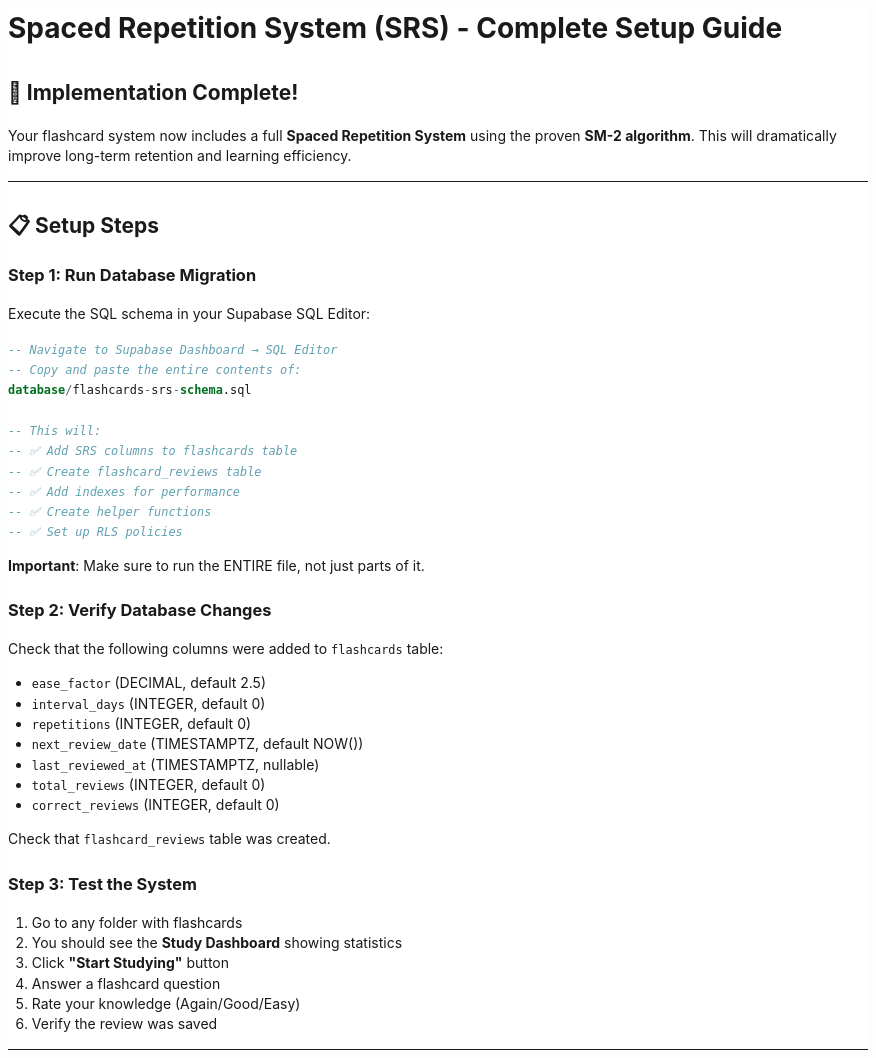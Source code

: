 # Spaced Repetition System (SRS) - Complete Setup Guide

## 🎉 Implementation Complete!

Your flashcard system now includes a full **Spaced Repetition System** using the proven **SM-2 algorithm**. This will dramatically improve long-term retention and learning efficiency.

---

## 📋 Setup Steps

### Step 1: Run Database Migration

Execute the SQL schema in your Supabase SQL Editor:

```sql
-- Navigate to Supabase Dashboard → SQL Editor
-- Copy and paste the entire contents of:
database/flashcards-srs-schema.sql

-- This will:
-- ✅ Add SRS columns to flashcards table
-- ✅ Create flashcard_reviews table
-- ✅ Add indexes for performance
-- ✅ Create helper functions
-- ✅ Set up RLS policies
```

**Important**: Make sure to run the ENTIRE file, not just parts of it.

### Step 2: Verify Database Changes

Check that the following columns were added to `flashcards` table:
- `ease_factor` (DECIMAL, default 2.5)
- `interval_days` (INTEGER, default 0)
- `repetitions` (INTEGER, default 0)
- `next_review_date` (TIMESTAMPTZ, default NOW())
- `last_reviewed_at` (TIMESTAMPTZ, nullable)
- `total_reviews` (INTEGER, default 0)
- `correct_reviews` (INTEGER, default 0)

Check that `flashcard_reviews` table was created.

### Step 3: Test the System

1. Go to any folder with flashcards
2. You should see the **Study Dashboard** showing statistics
3. Click **"Start Studying"** button
4. Answer a flashcard question
5. Rate your knowledge (Again/Good/Easy)
6. Verify the review was saved

---